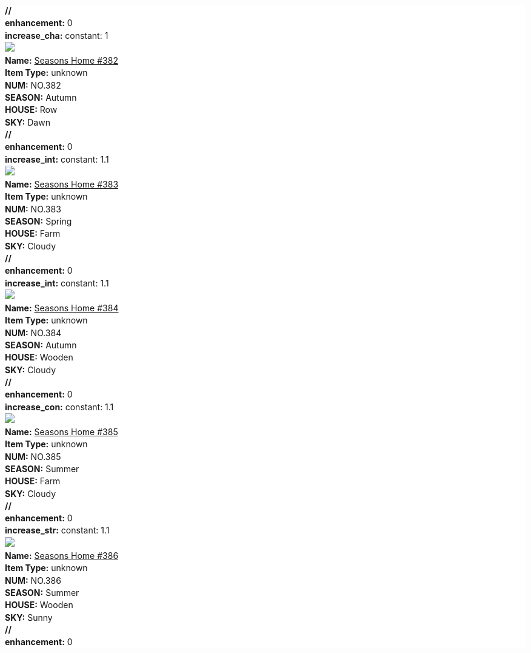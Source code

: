 <div><strong>//</strong></div><div><strong>enhancement:</strong> 0</div>
<div><strong>increase_cha:</strong> constant: 1</div>
</div>
<div class="item_thumbnail">
<a href="https://mintgarden.io/nfts/nft14espepu2p2s0fj88tdc56l7er3p3gdzyjnjgmgsq06djzt5vvf6shvm64h"><img loading="lazy" src="https://assets.mainnet.mintgarden.io/thumbnails/05cf690c8d0c40384ff4b2f1ac3b9d769005b0cefd7dbc5fc1996060abb11d63.webp"></a>
<div><strong>Name:</strong> <a href="https://mintgarden.io/nfts/nft14espepu2p2s0fj88tdc56l7er3p3gdzyjnjgmgsq06djzt5vvf6shvm64h">Seasons Home #382</a></div>
<div><strong>Item Type:</strong> unknown</div>
<div><strong>NUM:</strong> NO.382</div>
<div><strong>SEASON:</strong> Autumn</div>
<div><strong>HOUSE:</strong> Row</div>
<div><strong>SKY:</strong> Dawn</div>
<div><strong>//</strong></div><div><strong>enhancement:</strong> 0</div>
<div><strong>increase_int:</strong> constant: 1.1</div>
</div>
<div class="item_thumbnail">
<a href="https://mintgarden.io/nfts/nft1fllnrv3q8cyy2zvcpk4qc5alexnlp3apg53jq9q4j9yw32k5jnus6pdtj0"><img loading="lazy" src="https://assets.mainnet.mintgarden.io/thumbnails/ace00a21136e459cbb187687ffcf8cca83ae3f9774511c9d19162fd41ab5d2b7.webp"></a>
<div><strong>Name:</strong> <a href="https://mintgarden.io/nfts/nft1fllnrv3q8cyy2zvcpk4qc5alexnlp3apg53jq9q4j9yw32k5jnus6pdtj0">Seasons Home #383</a></div>
<div><strong>Item Type:</strong> unknown</div>
<div><strong>NUM:</strong> NO.383</div>
<div><strong>SEASON:</strong> Spring</div>
<div><strong>HOUSE:</strong> Farm</div>
<div><strong>SKY:</strong> Cloudy</div>
<div><strong>//</strong></div><div><strong>enhancement:</strong> 0</div>
<div><strong>increase_int:</strong> constant: 1.1</div>
</div>
<div class="item_thumbnail">
<a href="https://mintgarden.io/nfts/nft1sscc5wyfdegy2x4kk4n7drlulqu96d0p7k9yp52j0mgs8g54fxxss4nlfd"><img loading="lazy" src="https://assets.mainnet.mintgarden.io/thumbnails/b0dabd55052eb3f59fc8c8099ce1a018a3fc71bd3f8c0377f434e8bf7a25c74e.webp"></a>
<div><strong>Name:</strong> <a href="https://mintgarden.io/nfts/nft1sscc5wyfdegy2x4kk4n7drlulqu96d0p7k9yp52j0mgs8g54fxxss4nlfd">Seasons Home #384</a></div>
<div><strong>Item Type:</strong> unknown</div>
<div><strong>NUM:</strong> NO.384</div>
<div><strong>SEASON:</strong> Autumn</div>
<div><strong>HOUSE:</strong> Wooden </div>
<div><strong>SKY:</strong> Cloudy</div>
<div><strong>//</strong></div><div><strong>enhancement:</strong> 0</div>
<div><strong>increase_con:</strong> constant: 1.1</div>
</div>
<div class="item_thumbnail">
<a href="https://mintgarden.io/nfts/nft1a9k6m3m67hvd0mwnpzyl7muf60pzj5rqu8smllfsz4978xegd43sf7ygwy"><img loading="lazy" src="https://assets.mainnet.mintgarden.io/thumbnails/c56f2682ccd38e086727b4941c9ff1b0c70062718879c6be899d1554c6e3d2e5.webp"></a>
<div><strong>Name:</strong> <a href="https://mintgarden.io/nfts/nft1a9k6m3m67hvd0mwnpzyl7muf60pzj5rqu8smllfsz4978xegd43sf7ygwy">Seasons Home #385</a></div>
<div><strong>Item Type:</strong> unknown</div>
<div><strong>NUM:</strong> NO.385</div>
<div><strong>SEASON:</strong> Summer</div>
<div><strong>HOUSE:</strong> Farm</div>
<div><strong>SKY:</strong> Cloudy</div>
<div><strong>//</strong></div><div><strong>enhancement:</strong> 0</div>
<div><strong>increase_str:</strong> constant: 1.1</div>
</div>
<div class="item_thumbnail">
<a href="https://mintgarden.io/nfts/nft17s99kpsw60xpgtveyq9dp6vn4hrs88dvjhegchna4f74da8julyqgzysym"><img loading="lazy" src="https://assets.mainnet.mintgarden.io/thumbnails/d7b99848d09a742baf1b68847a0ccdd128f7f5bd28aa0125dad89f26ce9d9085.webp"></a>
<div><strong>Name:</strong> <a href="https://mintgarden.io/nfts/nft17s99kpsw60xpgtveyq9dp6vn4hrs88dvjhegchna4f74da8julyqgzysym">Seasons Home #386</a></div>
<div><strong>Item Type:</strong> unknown</div>
<div><strong>NUM:</strong> NO.386</div>
<div><strong>SEASON:</strong> Summer</div>
<div><strong>HOUSE:</strong> Wooden </div>
<div><strong>SKY:</strong> Sunny</div>
<div><strong>//</strong></div><div><strong>enhancement:</strong> 0</div>